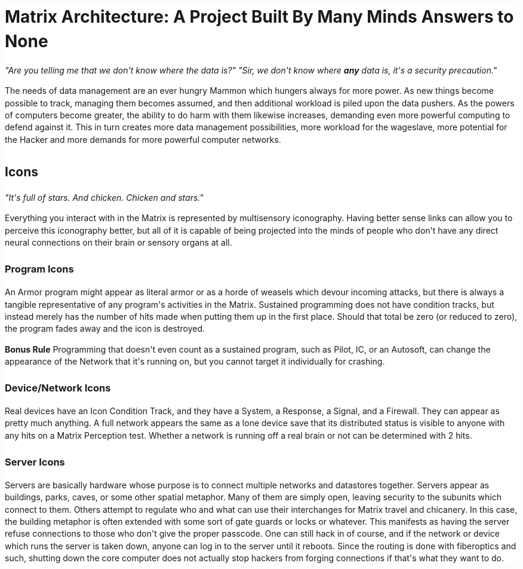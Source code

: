# Matrix Architecture: A Project Built By Many Minds Answers to None

*"Are you telling me that we don't know where the data is?"*
*"Sir, we don't know where **any** data is, it's a security precaution."*

The needs of data management are an ever hungry Mammon which hungers always for more power. As new things become possible to track, managing them becomes assumed, and then additional workload is piled upon the data pushers. As the powers of computers become greater, the ability to do harm with them likewise increases, demanding even more powerful computing to defend against it. This in turn creates more data management possibilities, more workload for the wageslave, more potential for the Hacker and more demands for more powerful computer networks.

## Icons

*"It's full of stars. And chicken. Chicken and stars."*

Everything you interact with in the Matrix is represented by multisensory iconography. Having better sense links can allow you to perceive this iconography better, but all of it is capable of being projected into the minds of people who don't have any direct neural connections on their brain or sensory organs at all.

### Program Icons

An Armor program might appear as literal armor or as a horde of weasels which
devour incoming attacks, but there is always a tangible representative of any
program's activities in the Matrix. Sustained programming does not have
condition tracks, but instead merely has the number of hits made when putting
them up in the first place. Should that total be zero (or reduced to zero), the
program fades away and the icon is destroyed.

**Bonus Rule** Programming that doesn't even count as a sustained program, such
as Pilot, IC, or an Autosoft, can change the appearance of the Network that it's
running on, but you cannot target it individually for crashing.

### Device/Network Icons

Real devices have an Icon Condition Track, and they have a System, a Response, a Signal, and a Firewall. They can appear as pretty much anything. A full network appears the same as a lone device save that its distributed status is visible to anyone with any hits on a Matrix Perception test. Whether a network is running off a real brain or not can be determined with 2 hits.

### Server Icons

Servers are basically hardware whose purpose is to connect multiple networks and datastores together. Servers appear as buildings, parks, caves, or some other spatial metaphor. Many of them are simply open, leaving security to the subunits which connect to them. Others attempt to regulate who and what can use their interchanges for Matrix travel and chicanery. In this case, the building metaphor is often extended with some sort of gate guards or locks or whatever. This manifests as having the server refuse connections to those who don't give the proper passcode. One can still hack in of course, and if the network or device which runs the server is taken down, anyone can log in to the server until it reboots. Since the routing is done with fiberoptics and such, shutting down the core computer does not actually stop hackers from forging connections if that's what they want to do.
